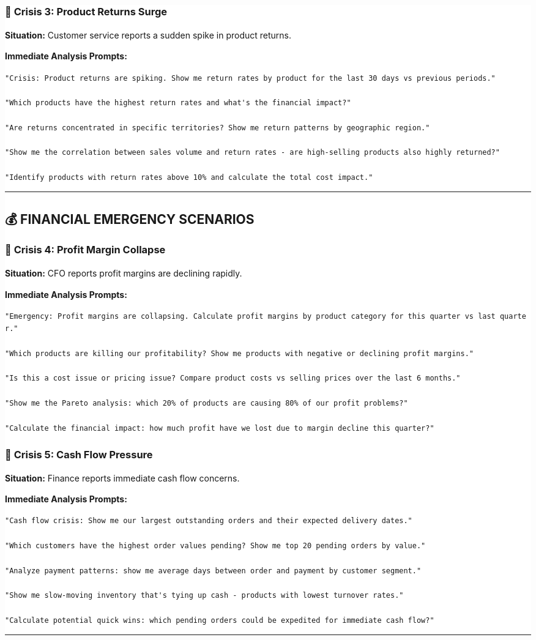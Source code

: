 ### 🚨 **Crisis 3: Product Returns Surge**
**Situation:** Customer service reports a sudden spike in product returns.

**Immediate Analysis Prompts:**
```
"Crisis: Product returns are spiking. Show me return rates by product for the last 30 days vs previous periods."

"Which products have the highest return rates and what's the financial impact?"

"Are returns concentrated in specific territories? Show me return patterns by geographic region."

"Show me the correlation between sales volume and return rates - are high-selling products also highly returned?"

"Identify products with return rates above 10% and calculate the total cost impact."
```

---

## 💰 **FINANCIAL EMERGENCY SCENARIOS**

### 🚨 **Crisis 4: Profit Margin Collapse**
**Situation:** CFO reports profit margins are declining rapidly.

**Immediate Analysis Prompts:**
```
"Emergency: Profit margins are collapsing. Calculate profit margins by product category for this quarter vs last quarter."

"Which products are killing our profitability? Show me products with negative or declining profit margins."

"Is this a cost issue or pricing issue? Compare product costs vs selling prices over the last 6 months."

"Show me the Pareto analysis: which 20% of products are causing 80% of our profit problems?"

"Calculate the financial impact: how much profit have we lost due to margin decline this quarter?"
```

### 🚨 **Crisis 5: Cash Flow Pressure**
**Situation:** Finance reports immediate cash flow concerns.

**Immediate Analysis Prompts:**
```
"Cash flow crisis: Show me our largest outstanding orders and their expected delivery dates."

"Which customers have the highest order values pending? Show me top 20 pending orders by value."

"Analyze payment patterns: show me average days between order and payment by customer segment."

"Show me slow-moving inventory that's tying up cash - products with lowest turnover rates."

"Calculate potential quick wins: which pending orders could be expedited for immediate cash flow?"
```

---